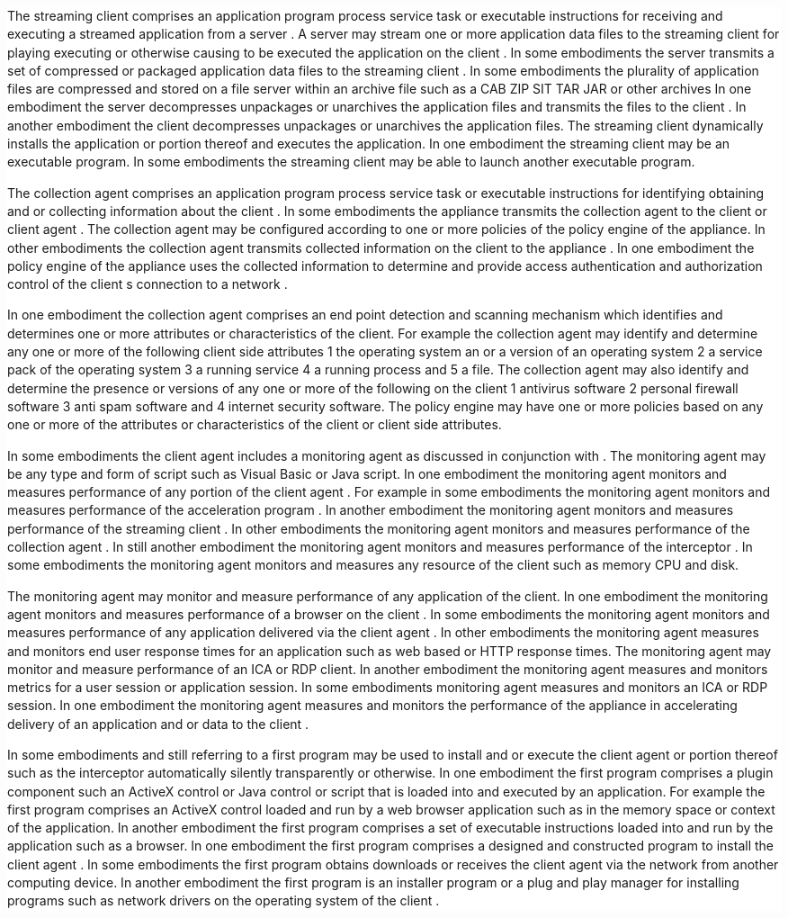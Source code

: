 The streaming client comprises an application program process service task or executable instructions for receiving and executing a streamed application from a server . A server may stream one or more application data files to the streaming client for playing executing or otherwise causing to be executed the application on the client . In some embodiments the server transmits a set of compressed or packaged application data files to the streaming client . In some embodiments the plurality of application files are compressed and stored on a file server within an archive file such as a CAB ZIP SIT TAR JAR or other archives In one embodiment the server decompresses unpackages or unarchives the application files and transmits the files to the client . In another embodiment the client decompresses unpackages or unarchives the application files. The streaming client dynamically installs the application or portion thereof and executes the application. In one embodiment the streaming client may be an executable program. In some embodiments the streaming client may be able to launch another executable program.

The collection agent comprises an application program process service task or executable instructions for identifying obtaining and or collecting information about the client . In some embodiments the appliance transmits the collection agent to the client or client agent . The collection agent may be configured according to one or more policies of the policy engine of the appliance. In other embodiments the collection agent transmits collected information on the client to the appliance . In one embodiment the policy engine of the appliance uses the collected information to determine and provide access authentication and authorization control of the client s connection to a network .

In one embodiment the collection agent comprises an end point detection and scanning mechanism which identifies and determines one or more attributes or characteristics of the client. For example the collection agent may identify and determine any one or more of the following client side attributes 1 the operating system an or a version of an operating system 2 a service pack of the operating system 3 a running service 4 a running process and 5 a file. The collection agent may also identify and determine the presence or versions of any one or more of the following on the client 1 antivirus software 2 personal firewall software 3 anti spam software and 4 internet security software. The policy engine may have one or more policies based on any one or more of the attributes or characteristics of the client or client side attributes.

In some embodiments the client agent includes a monitoring agent as discussed in conjunction with . The monitoring agent may be any type and form of script such as Visual Basic or Java script. In one embodiment the monitoring agent monitors and measures performance of any portion of the client agent . For example in some embodiments the monitoring agent monitors and measures performance of the acceleration program . In another embodiment the monitoring agent monitors and measures performance of the streaming client . In other embodiments the monitoring agent monitors and measures performance of the collection agent . In still another embodiment the monitoring agent monitors and measures performance of the interceptor . In some embodiments the monitoring agent monitors and measures any resource of the client such as memory CPU and disk.

The monitoring agent may monitor and measure performance of any application of the client. In one embodiment the monitoring agent monitors and measures performance of a browser on the client . In some embodiments the monitoring agent monitors and measures performance of any application delivered via the client agent . In other embodiments the monitoring agent measures and monitors end user response times for an application such as web based or HTTP response times. The monitoring agent may monitor and measure performance of an ICA or RDP client. In another embodiment the monitoring agent measures and monitors metrics for a user session or application session. In some embodiments monitoring agent measures and monitors an ICA or RDP session. In one embodiment the monitoring agent measures and monitors the performance of the appliance in accelerating delivery of an application and or data to the client .

In some embodiments and still referring to a first program may be used to install and or execute the client agent or portion thereof such as the interceptor automatically silently transparently or otherwise. In one embodiment the first program comprises a plugin component such an ActiveX control or Java control or script that is loaded into and executed by an application. For example the first program comprises an ActiveX control loaded and run by a web browser application such as in the memory space or context of the application. In another embodiment the first program comprises a set of executable instructions loaded into and run by the application such as a browser. In one embodiment the first program comprises a designed and constructed program to install the client agent . In some embodiments the first program obtains downloads or receives the client agent via the network from another computing device. In another embodiment the first program is an installer program or a plug and play manager for installing programs such as network drivers on the operating system of the client .
